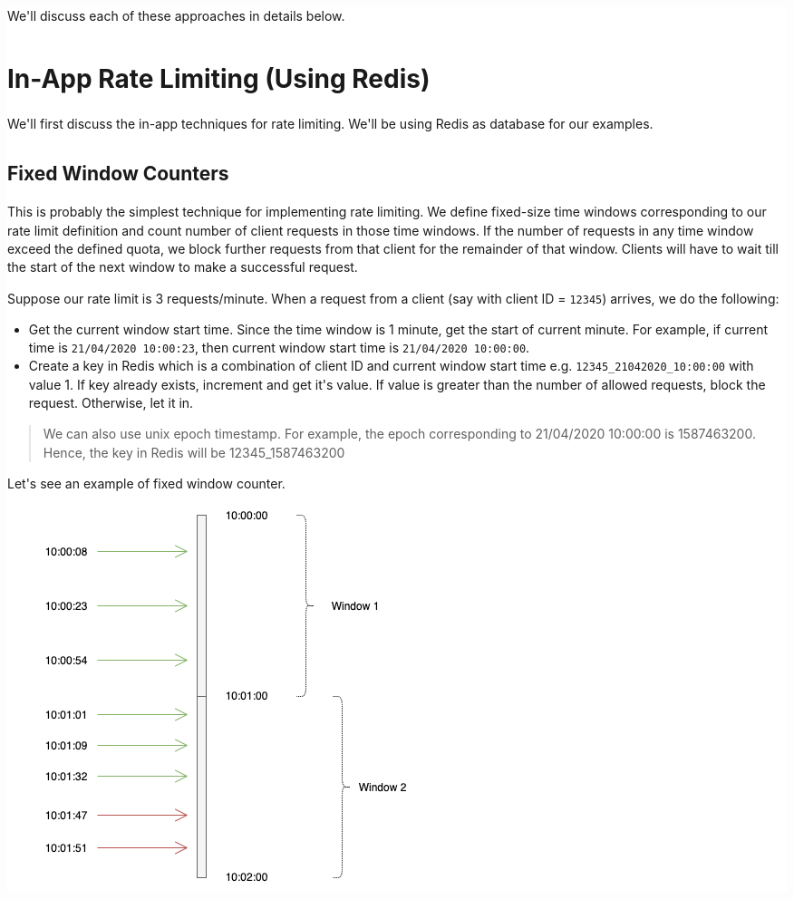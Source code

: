 We'll discuss each of these approaches in details below.


# In-App Rate Limiting (Using Redis)

We'll first discuss the in-app techniques for rate limiting. We'll be using Redis as database for our examples.

## Fixed Window Counters

This is probably the simplest technique for implementing rate limiting. We define fixed-size time windows corresponding to our rate limit definition and count number of client requests in those time windows. If the number of requests in any time window exceed the defined quota, we block further requests from that client for the remainder of that window. Clients will have to wait till the start of the next window to make a successful request.

Suppose our rate limit is 3 requests/minute. When a request from a client (say with client ID = `12345`) arrives, we do the following:

- Get the current window start time. Since the time window is 1 minute, get the start of current minute. For example, if current time is `21/04/2020 10:00:23`, then current window start time is `21/04/2020 10:00:00`.
- Create a key in Redis which is a combination of client ID and current window start time e.g. `12345_21042020_10:00:00` with value 1. If key already exists, increment and get it's value. If value is greater than the number of allowed requests, block the request. Otherwise, let it in.

> We can also use unix epoch timestamp. For example, the epoch corresponding to 21/04/2020 10:00:00 is 1587463200. Hence, the key in Redis will be 12345_1587463200

Let's see an example of fixed window counter.

<div class='imgwrapper'><img src='https://raw.githubusercontent.com/linearizable/linearizable.github.io/master/FixedWindowRateLimit.png' /></div>
